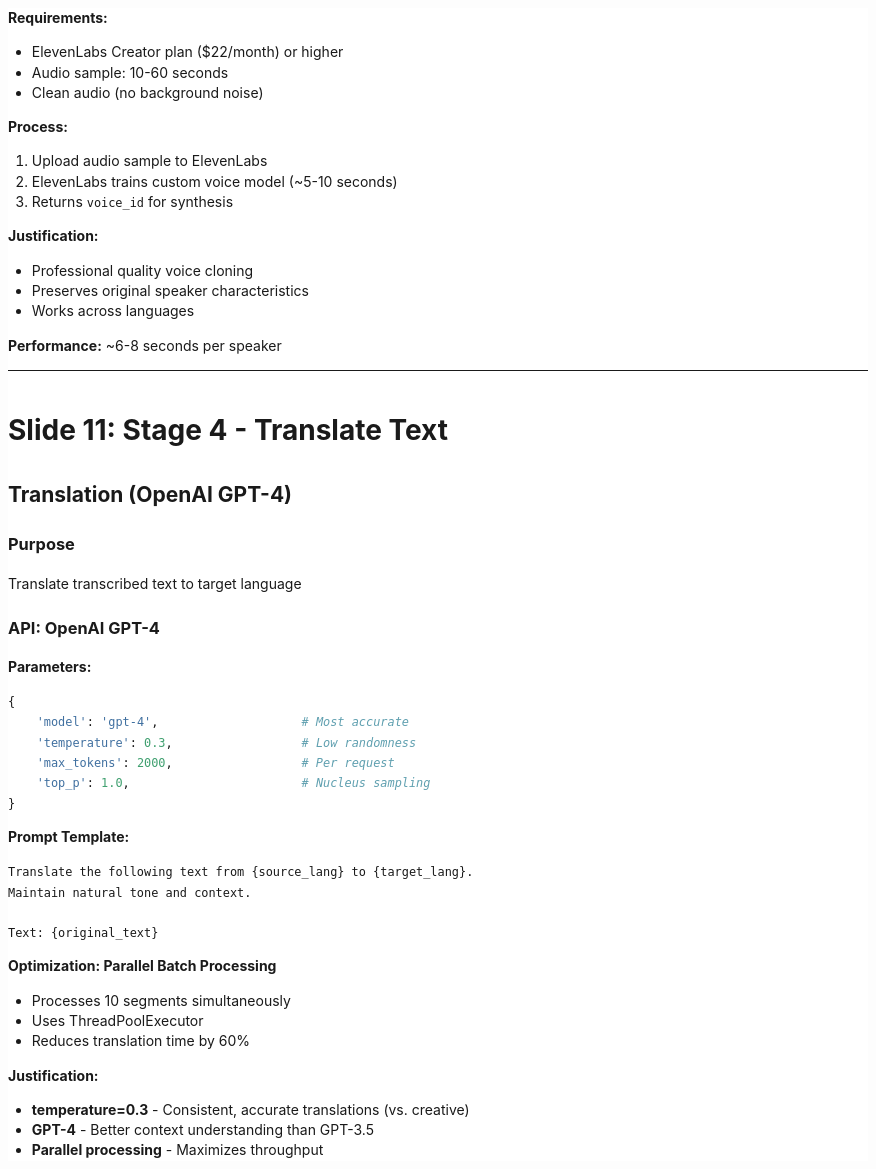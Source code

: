 **Requirements:**
- ElevenLabs Creator plan ($22/month) or higher
- Audio sample: 10-60 seconds
- Clean audio (no background noise)

**Process:**
1. Upload audio sample to ElevenLabs
2. ElevenLabs trains custom voice model (~5-10 seconds)
3. Returns `voice_id` for synthesis

**Justification:**
- Professional quality voice cloning
- Preserves original speaker characteristics
- Works across languages

**Performance:** ~6-8 seconds per speaker

---

# Slide 11: Stage 4 - Translate Text

## Translation (OpenAI GPT-4)

### Purpose
Translate transcribed text to target language

### API: OpenAI GPT-4
**Parameters:**
```python
{
    'model': 'gpt-4',                    # Most accurate
    'temperature': 0.3,                  # Low randomness
    'max_tokens': 2000,                  # Per request
    'top_p': 1.0,                        # Nucleus sampling
}
```

**Prompt Template:**
```
Translate the following text from {source_lang} to {target_lang}.
Maintain natural tone and context.

Text: {original_text}
```

**Optimization: Parallel Batch Processing**
- Processes 10 segments simultaneously
- Uses ThreadPoolExecutor
- Reduces translation time by 60%

**Justification:**
- **temperature=0.3** - Consistent, accurate translations (vs. creative)
- **GPT-4** - Better context understanding than GPT-3.5
- **Parallel processing** - Maximizes throughput
